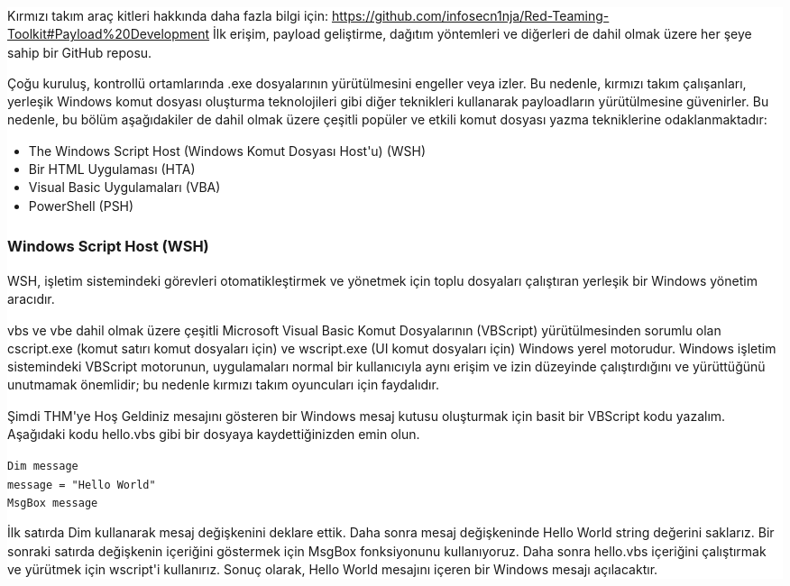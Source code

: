 Kırmızı takım araç kitleri hakkında daha fazla bilgi için: https://github.com/infosecn1nja/Red-Teaming-Toolkit#Payload%20Development İlk erişim, payload geliştirme, dağıtım yöntemleri ve diğerleri de dahil olmak üzere her şeye sahip bir GitHub reposu.

Çoğu kuruluş, kontrollü ortamlarında .exe dosyalarının yürütülmesini engeller veya izler. Bu nedenle, kırmızı takım çalışanları, yerleşik Windows komut dosyası oluşturma teknolojileri gibi diğer teknikleri kullanarak payloadların yürütülmesine güvenirler. Bu nedenle, bu bölüm aşağıdakiler de dahil olmak üzere çeşitli popüler ve etkili komut dosyası yazma tekniklerine odaklanmaktadır:

+ The Windows Script Host (Windows Komut Dosyası Host'u) (WSH)
+ Bir HTML Uygulaması (HTA)
+ Visual Basic Uygulamaları (VBA)
+ PowerShell (PSH)

### Windows Script Host (WSH)

WSH, işletim sistemindeki görevleri otomatikleştirmek ve yönetmek için toplu dosyaları çalıştıran yerleşik bir Windows yönetim aracıdır.

vbs ve vbe dahil olmak üzere çeşitli Microsoft Visual Basic Komut Dosyalarının (VBScript) yürütülmesinden sorumlu olan cscript.exe (komut satırı komut dosyaları için) ve wscript.exe (UI komut dosyaları için) Windows yerel motorudur. Windows işletim sistemindeki VBScript motorunun, uygulamaları normal bir kullanıcıyla aynı erişim ve izin düzeyinde çalıştırdığını ve yürüttüğünü unutmamak önemlidir; bu nedenle kırmızı takım oyuncuları için faydalıdır.

Şimdi THM'ye Hoş Geldiniz mesajını gösteren bir Windows mesaj kutusu oluşturmak için basit bir VBScript kodu yazalım. Aşağıdaki kodu hello.vbs gibi bir dosyaya kaydettiğinizden emin olun.

    Dim message
    message = "Hello World"
    MsgBox message

İlk satırda Dim kullanarak mesaj değişkenini deklare ettik. Daha sonra mesaj değişkeninde Hello World string değerini saklarız. Bir sonraki satırda değişkenin içeriğini göstermek için MsgBox fonksiyonunu kullanıyoruz. Daha sonra hello.vbs içeriğini çalıştırmak ve yürütmek için wscript'i kullanırız. Sonuç olarak, Hello World mesajını içeren bir Windows mesajı açılacaktır.
